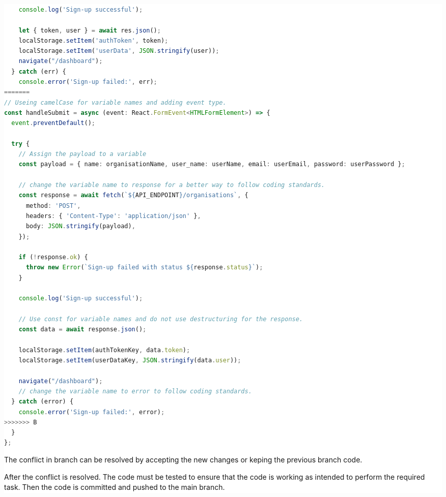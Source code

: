 ```ts 
    console.log('Sign-up successful');

    let { token, user } = await res.json();
    localStorage.setItem('authToken', token);
    localStorage.setItem('userData', JSON.stringify(user));
    navigate("/dashboard");
  } catch (err) {
    console.error('Sign-up failed:', err);
=======
// Useing camelCase for variable names and adding event type.
const handleSubmit = async (event: React.FormEvent<HTMLFormElement>) => {
  event.preventDefault();

  try {
    // Assign the payload to a variable
    const payload = { name: organisationName, user_name: userName, email: userEmail, password: userPassword };

    // change the variable name to response for a better way to follow coding standards.
    const response = await fetch(`${API_ENDPOINT}/organisations`, {
      method: 'POST',
      headers: { 'Content-Type': 'application/json' },
      body: JSON.stringify(payload),
    });

    if (!response.ok) {
      throw new Error(`Sign-up failed with status ${response.status}`);
    }

    console.log('Sign-up successful');

    // Use const for variable names and do not use destructuring for the response.
    const data = await response.json();

    localStorage.setItem(authTokenKey, data.token);
    localStorage.setItem(userDataKey, JSON.stringify(data.user));

    navigate("/dashboard");
    // change the variable name to error to follow coding standards.
  } catch (error) {
    console.error('Sign-up failed:', error);
>>>>>>> B
  }
};
```

The conflict in branch can be resolved by accepting the new changes or keping the previous branch code.

After the conflict is resolved. The code must be tested to ensure that the code is working as intended to perform the required task. Then the code is committed and pushed to the main branch.
